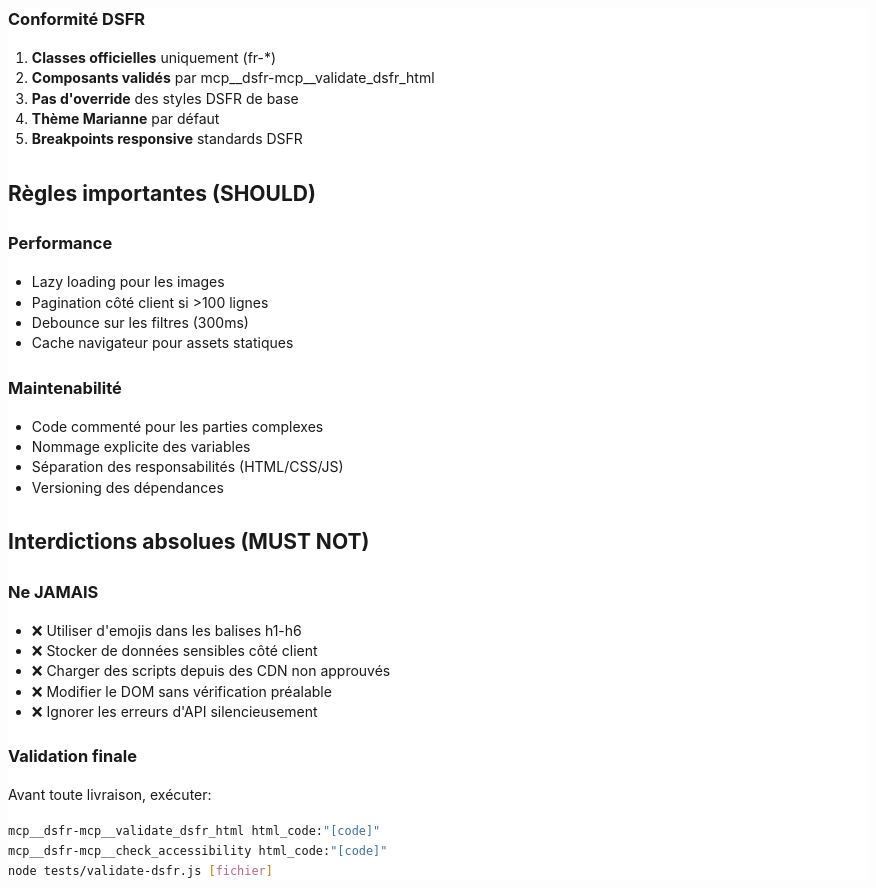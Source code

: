 ### Conformité DSFR
1. **Classes officielles** uniquement (fr-*)
2. **Composants validés** par mcp__dsfr-mcp__validate_dsfr_html
3. **Pas d'override** des styles DSFR de base
4. **Thème Marianne** par défaut
5. **Breakpoints responsive** standards DSFR

## Règles importantes (SHOULD)

### Performance
- Lazy loading pour les images
- Pagination côté client si >100 lignes
- Debounce sur les filtres (300ms)
- Cache navigateur pour assets statiques

### Maintenabilité
- Code commenté pour les parties complexes
- Nommage explicite des variables
- Séparation des responsabilités (HTML/CSS/JS)
- Versioning des dépendances

## Interdictions absolues (MUST NOT)

### Ne JAMAIS
- ❌ Utiliser d'emojis dans les balises h1-h6
- ❌ Stocker de données sensibles côté client
- ❌ Charger des scripts depuis des CDN non approuvés
- ❌ Modifier le DOM sans vérification préalable
- ❌ Ignorer les erreurs d'API silencieusement

### Validation finale
Avant toute livraison, exécuter:
```bash
mcp__dsfr-mcp__validate_dsfr_html html_code:"[code]"
mcp__dsfr-mcp__check_accessibility html_code:"[code]"
node tests/validate-dsfr.js [fichier]
```